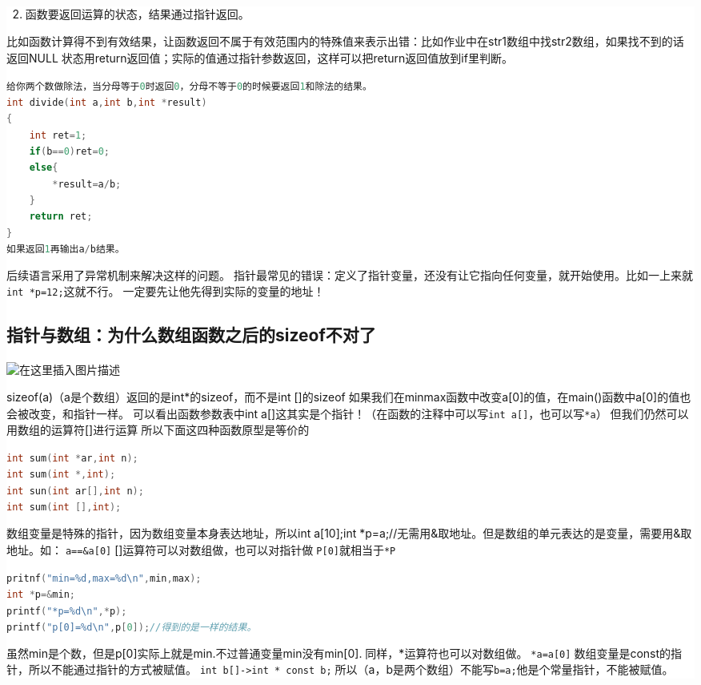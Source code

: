 2. 函数要返回运算的状态，结果通过指针返回。

比如函数计算得不到有效结果，让函数返回不属于有效范围内的特殊值来表示出错：比如作业中在str1数组中找str2数组，如果找不到的话返回NULL
状态用return返回值；实际的值通过指针参数返回，这样可以把return返回值放到if里判断。

```c
给你两个数做除法，当分母等于0时返回0，分母不等于0的时候要返回1和除法的结果。
int divide(int a,int b,int *result)
{
	int ret=1;
	if(b==0)ret=0;
	else{
		*result=a/b;
	}
	return ret;
}
如果返回1再输出a/b结果。
```

后续语言采用了异常机制来解决这样的问题。
指针最常见的错误：定义了指针变量，还没有让它指向任何变量，就开始使用。比如一上来就`int *p=12;`这就不行。
一定要先让他先得到实际的变量的地址！

## 指针与数组：为什么数组函数之后的sizeof不对了

 ![在这里插入图片描述](https://img-blog.csdnimg.cn/2021012110484493.png?x-oss-process=image/watermark,type_ZmFuZ3poZW5naGVpdGk,shadow_10,text_aHR0cHM6Ly9ibG9nLmNzZG4ubmV0L2p0d3F3cQ==,size_16,color_FFFFFF,t_70)

sizeof(a)（a是个数组）返回的是int*的sizeof，而不是int []的sizeof
如果我们在minmax函数中改变a[0]的值，在main()函数中a[0]的值也会被改变，和指针一样。
可以看出函数参数表中int a[]这其实是个指针！（在函数的注释中可以写`int a[]`，也可以写`*a`）
但我们仍然可以用数组的运算符[]进行运算
所以下面这四种函数原型是等价的

```c
int sum(int *ar,int n);
int sum(int *,int);
int sun(int ar[],int n);
int sum(int [],int);
```

数组变量是特殊的指针，因为数组变量本身表达地址，所以int a[10];int *p=a;//无需用&取地址。但是数组的单元表达的是变量，需要用&取地址。如：
`a==&a[0]`
[]运算符可以对数组做，也可以对指针做
`P[0]`就相当于`*P`

 ```c
pritnf("min=%d,max=%d\n",min,max);
int *p=&min;
printf("*p=%d\n",*p);
printf("p[0]=%d\n",p[0]);//得到的是一样的结果。
 ```

虽然min是个数，但是p[0]实际上就是min.不过普通变量min没有min[0].
同样，*运算符也可以对数组做。
`*a=a[0]`
数组变量是const的指针，所以不能通过指针的方式被赋值。
`int b[]->int * const b;`
所以（a，b是两个数组）不能写`b=a;`他是个常量指针，不能被赋值。
